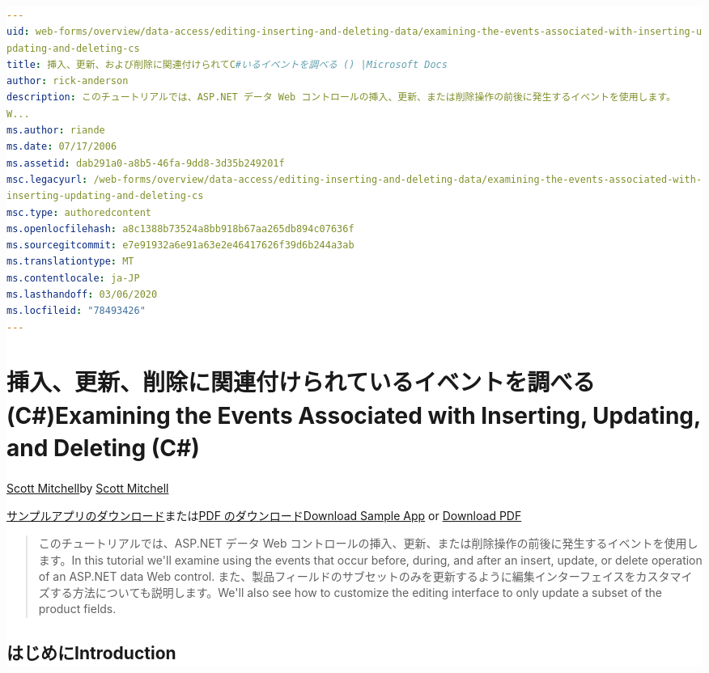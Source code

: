 ```yaml
---
uid: web-forms/overview/data-access/editing-inserting-and-deleting-data/examining-the-events-associated-with-inserting-updating-and-deleting-cs
title: 挿入、更新、および削除に関連付けられてC#いるイベントを調べる () |Microsoft Docs
author: rick-anderson
description: このチュートリアルでは、ASP.NET データ Web コントロールの挿入、更新、または削除操作の前後に発生するイベントを使用します。 W...
ms.author: riande
ms.date: 07/17/2006
ms.assetid: dab291a0-a8b5-46fa-9dd8-3d35b249201f
msc.legacyurl: /web-forms/overview/data-access/editing-inserting-and-deleting-data/examining-the-events-associated-with-inserting-updating-and-deleting-cs
msc.type: authoredcontent
ms.openlocfilehash: a8c1388b73524a8bb918b67aa265db894c07636f
ms.sourcegitcommit: e7e91932a6e91a63e2e46417626f39d6b244a3ab
ms.translationtype: MT
ms.contentlocale: ja-JP
ms.lasthandoff: 03/06/2020
ms.locfileid: "78493426"
---
```

# <a name="examining-the-events-associated-with-inserting-updating-and-deleting-c"></a><span data-ttu-id="c6ac6-104">挿入、更新、削除に関連付けられているイベントを調べる (C#)</span><span class="sxs-lookup"><span data-stu-id="c6ac6-104">Examining the Events Associated with Inserting, Updating, and Deleting (C#)</span></span>

<span data-ttu-id="c6ac6-105">[Scott Mitchell](https://twitter.com/ScottOnWriting)</span><span class="sxs-lookup"><span data-stu-id="c6ac6-105">by [Scott Mitchell](https://twitter.com/ScottOnWriting)</span></span>

<span data-ttu-id="c6ac6-106">[サンプルアプリのダウンロード](https://download.microsoft.com/download/9/c/1/9c1d03ee-29ba-4d58-aa1a-f201dcc822ea/ASPNET_Data_Tutorial_17_CS.exe)または[PDF のダウンロード](examining-the-events-associated-with-inserting-updating-and-deleting-cs/_static/datatutorial17cs1.pdf)</span><span class="sxs-lookup"><span data-stu-id="c6ac6-106">[Download Sample App](https://download.microsoft.com/download/9/c/1/9c1d03ee-29ba-4d58-aa1a-f201dcc822ea/ASPNET_Data_Tutorial_17_CS.exe) or [Download PDF](examining-the-events-associated-with-inserting-updating-and-deleting-cs/_static/datatutorial17cs1.pdf)</span></span>

> <span data-ttu-id="c6ac6-107">このチュートリアルでは、ASP.NET データ Web コントロールの挿入、更新、または削除操作の前後に発生するイベントを使用します。</span><span class="sxs-lookup"><span data-stu-id="c6ac6-107">In this tutorial we'll examine using the events that occur before, during, and after an insert, update, or delete operation of an ASP.NET data Web control.</span></span> <span data-ttu-id="c6ac6-108">また、製品フィールドのサブセットのみを更新するように編集インターフェイスをカスタマイズする方法についても説明します。</span><span class="sxs-lookup"><span data-stu-id="c6ac6-108">We'll also see how to customize the editing interface to only update a subset of the product fields.</span></span>

## <a name="introduction"></a><span data-ttu-id="c6ac6-109">はじめに</span><span class="sxs-lookup"><span data-stu-id="c6ac6-109">Introduction</span></span>
